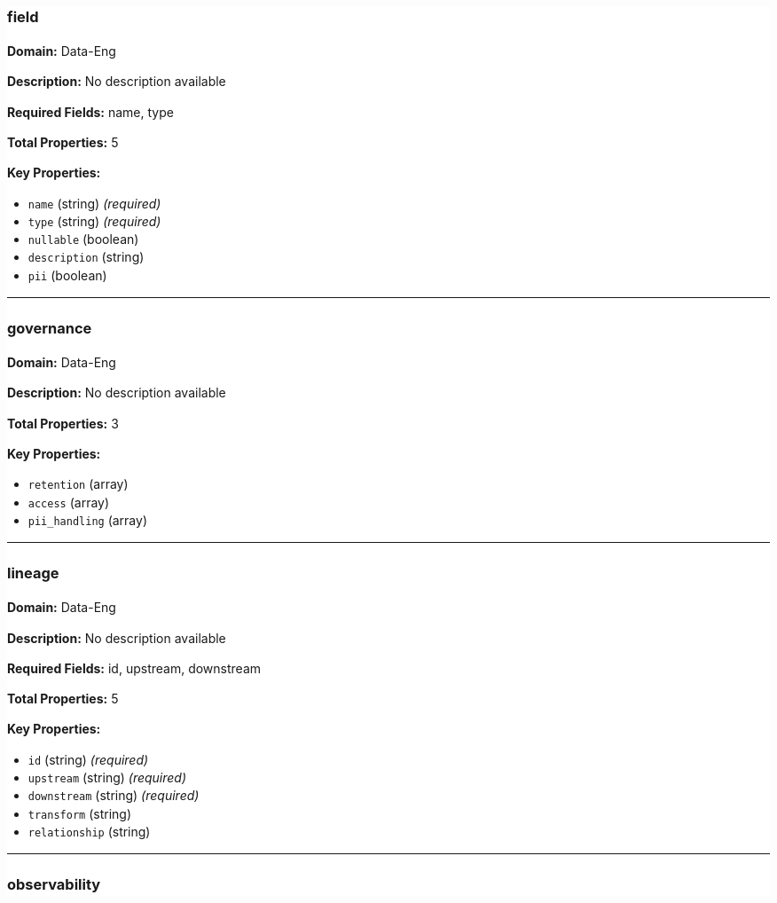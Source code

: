 ### field

**Domain:** Data-Eng

**Description:** No description available

**Required Fields:** name, type

**Total Properties:** 5

**Key Properties:**

- `name` (string) *(required)*
- `type` (string) *(required)*
- `nullable` (boolean) 
- `description` (string) 
- `pii` (boolean) 

---

### governance

**Domain:** Data-Eng

**Description:** No description available

**Total Properties:** 3

**Key Properties:**

- `retention` (array) 
- `access` (array) 
- `pii_handling` (array) 

---

### lineage

**Domain:** Data-Eng

**Description:** No description available

**Required Fields:** id, upstream, downstream

**Total Properties:** 5

**Key Properties:**

- `id` (string) *(required)*
- `upstream` (string) *(required)*
- `downstream` (string) *(required)*
- `transform` (string) 
- `relationship` (string) 

---

### observability

